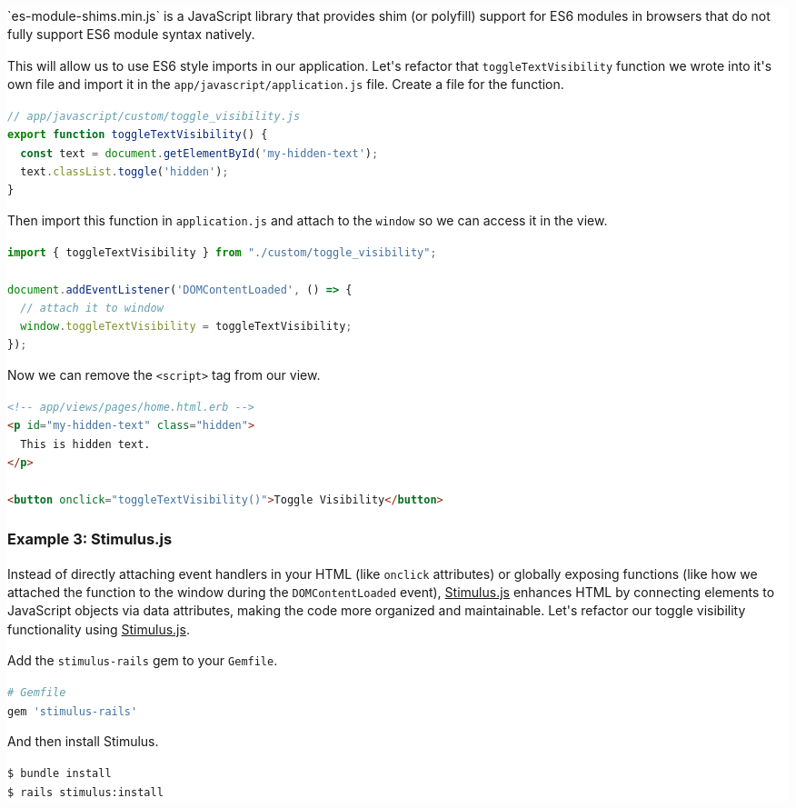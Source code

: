 <aside>
`es-module-shims.min.js` is a JavaScript library that provides shim (or polyfill) support for ES6 modules in browsers that do not fully support ES6 module syntax natively.
</aside>

This will allow us to use ES6 style imports in our application. Let's refactor that `toggleTextVisibility` function we wrote into it's own file and import it in the `app/javascript/application.js` file. Create a file for the function.

```javascript
// app/javascript/custom/toggle_visibility.js
export function toggleTextVisibility() {
  const text = document.getElementById('my-hidden-text');
  text.classList.toggle('hidden');
}
```
Then import this function in `application.js` and attach to the `window` so we can access it in the view.

```javascript
import { toggleTextVisibility } from "./custom/toggle_visibility";

document.addEventListener('DOMContentLoaded', () => {
  // attach it to window
  window.toggleTextVisibility = toggleTextVisibility;
});
```

Now we can remove the `<script>` tag from our view.

```html
<!-- app/views/pages/home.html.erb -->
<p id="my-hidden-text" class="hidden">
  This is hidden text.
</p>

<button onclick="toggleTextVisibility()">Toggle Visibility</button>
```

### Example 3: Stimulus.js
Instead of directly attaching event handlers in your HTML (like `onclick` attributes) or globally exposing functions (like how we attached the function to the window during the `DOMContentLoaded` event), [Stimulus.js](https://stimulus.hotwired.dev/) enhances HTML by connecting elements to JavaScript objects via data attributes, making the code more organized and maintainable. Let's refactor our toggle visibility functionality using [Stimulus.js](https://stimulus.hotwired.dev/).

Add the `stimulus-rails` gem to your `Gemfile`.

```ruby
# Gemfile
gem 'stimulus-rails'
```

And then install Stimulus.

```bash
$ bundle install
$ rails stimulus:install
```
